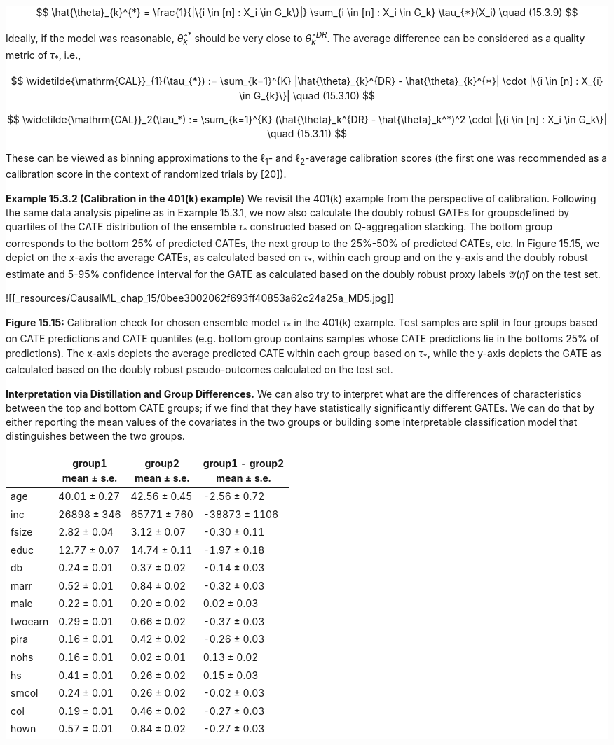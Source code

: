 $$
\hat{\theta}_{k}^{*} = \frac{1}{|\{i \in [n] : X_i \in G_k\}|} \sum_{i \in [n] : X_i \in G_k} \tau_{*}(X_i) \quad (15.3.9)
$$

Ideally, if the model was reasonable, $\hat{\theta}_k^*$ should be very close to $\hat{\theta}_k^{DR}$. The average difference can be considered as a quality metric of $\tau_*$, i.e.,

$$
\widetilde{\mathrm{CAL}}_{1}(\tau_{*}) := \sum_{k=1}^{K} |\hat{\theta}_{k}^{DR} - \hat{\theta}_{k}^{*}| \cdot |\{i \in [n] : X_{i} \in G_{k}\}| \quad (15.3.10)
$$

$$
\widetilde{\mathrm{CAL}}_2(\tau_*) := \sum_{k=1}^{K} (\hat{\theta}_k^{DR} - \hat{\theta}_k^*)^2 \cdot |\{i \in [n] : X_i \in G_k\}| \quad (15.3.11)
$$

These can be viewed as binning approximations to the $\ell_1$- and
$\ell_2$-average calibration scores (the first one was recommended
as a calibration score in the context of randomized trials by
[20]).

**Example 15.3.2 (Calibration in the 401(k) example)** We revisit the 401(k) example from the perspective of calibration. Following the same data analysis pipeline as in Example 15.3.1, we now also calculate the doubly robust GATEs for groupsdefined by quartiles of the CATE distribution of the ensemble $\tau_*$ constructed based on Q-aggregation stacking. The bottom group corresponds to the bottom 25% of predicted CATEs, the next group to the 25%-50% of predicted CATEs, etc. In Figure 15.15, we depict on the x-axis the average CATEs, as calculated based on $\tau_*$, within each group and on the y-axis and the doubly robust estimate and 5-95% confidence interval for the GATE as calculated based on the doubly robust proxy labels $\mathcal{Y}(\hat{\eta})$ on the test set.

![[_resources/CausalML_chap_15/0bee3002062f693ff40853a62c24a25a_MD5.jpg]]

**Figure 15.15:** Calibration check for chosen ensemble model $\tau_*$ in the 401(k) example. Test samples are split in four groups based on CATE predictions and CATE quantiles (e.g. bottom group contains samples whose CATE predictions lie in the bottoms 25% of predictions). The x-axis depicts the average predicted CATE within each group based on $\tau_*$, while the y-axis depicts the GATE as calculated based on the doubly robust pseudo-outcomes calculated on the test set.

**Interpretation via Distillation and Group Differences.** We can also try to interpret what are the differences of characteristics between the top and bottom CATE groups; if we find that they have statistically significantly different GATEs. We can do that by either reporting the mean values of the covariates in the two groups or building some interpretable classification model that distinguishes between the two groups.<table><thead><tr><th></th><th>group1<br>mean ± s.e.</th><th>group2<br>mean ± s.e.</th><th>group1 - group2<br>mean ± s.e.</th></tr></thead><tbody><tr><td>age</td><td>40.01 ± 0.27</td><td>42.56 ± 0.45</td><td>-2.56 ± 0.72</td></tr><tr><td>inc</td><td>26898 ± 346</td><td>65771 ± 760</td><td>-38873 ± 1106</td></tr><tr><td>fsize</td><td>2.82 ± 0.04</td><td>3.12 ± 0.07</td><td>-0.30 ± 0.11</td></tr><tr><td>educ</td><td>12.77 ± 0.07</td><td>14.74 ± 0.11</td><td>-1.97 ± 0.18</td></tr><tr><td>db</td><td>0.24 ± 0.01</td><td>0.37 ± 0.02</td><td>-0.14 ± 0.03</td></tr><tr><td>marr</td><td>0.52 ± 0.01</td><td>0.84 ± 0.02</td><td>-0.32 ± 0.03</td></tr><tr><td>male</td><td>0.22 ± 0.01</td><td>0.20 ± 0.02</td><td>0.02 ± 0.03</td></tr><tr><td>twoearn</td><td>0.29 ± 0.01</td><td>0.66 ± 0.02</td><td>-0.37 ± 0.03</td></tr><tr><td>pira</td><td>0.16 ± 0.01</td><td>0.42 ± 0.02</td><td>-0.26 ± 0.03</td></tr><tr><td>nohs</td><td>0.16 ± 0.01</td><td>0.02 ± 0.01</td><td>0.13 ± 0.02</td></tr><tr><td>hs</td><td>0.41 ± 0.01</td><td>0.26 ± 0.02</td><td>0.15 ± 0.03</td></tr><tr><td>smcol</td><td>0.24 ± 0.01</td><td>0.26 ± 0.02</td><td>-0.02 ± 0.03</td></tr><tr><td>col</td><td>0.19 ± 0.01</td><td>0.46 ± 0.02</td><td>-0.27 ± 0.03</td></tr><tr><td>hown</td><td>0.57 ± 0.01</td><td>0.84 ± 0.02</td><td>-0.27 ± 0.03</td></tr></tbody></table>
